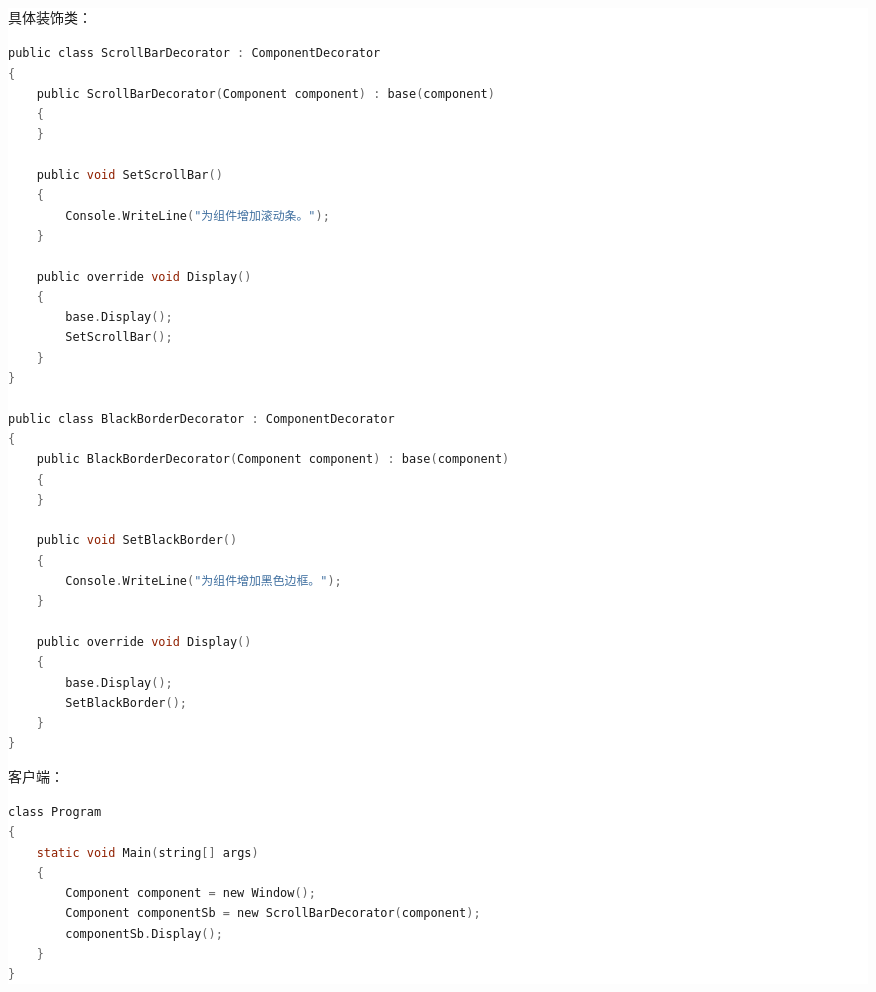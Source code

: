 具体装饰类：
```c
public class ScrollBarDecorator : ComponentDecorator
{
    public ScrollBarDecorator(Component component) : base(component)
    {
    }

    public void SetScrollBar()
    {
        Console.WriteLine("为组件增加滚动条。");
    }

    public override void Display()
    {
        base.Display();
        SetScrollBar();
    }
}

public class BlackBorderDecorator : ComponentDecorator
{
    public BlackBorderDecorator(Component component) : base(component)
    {
    }

    public void SetBlackBorder()
    {
        Console.WriteLine("为组件增加黑色边框。");
    }

    public override void Display()
    {
        base.Display();
        SetBlackBorder();
    }
}
```

客户端：
```c
class Program
{
    static void Main(string[] args)
    {
        Component component = new Window();
        Component componentSb = new ScrollBarDecorator(component);
        componentSb.Display();
    }
}
```

